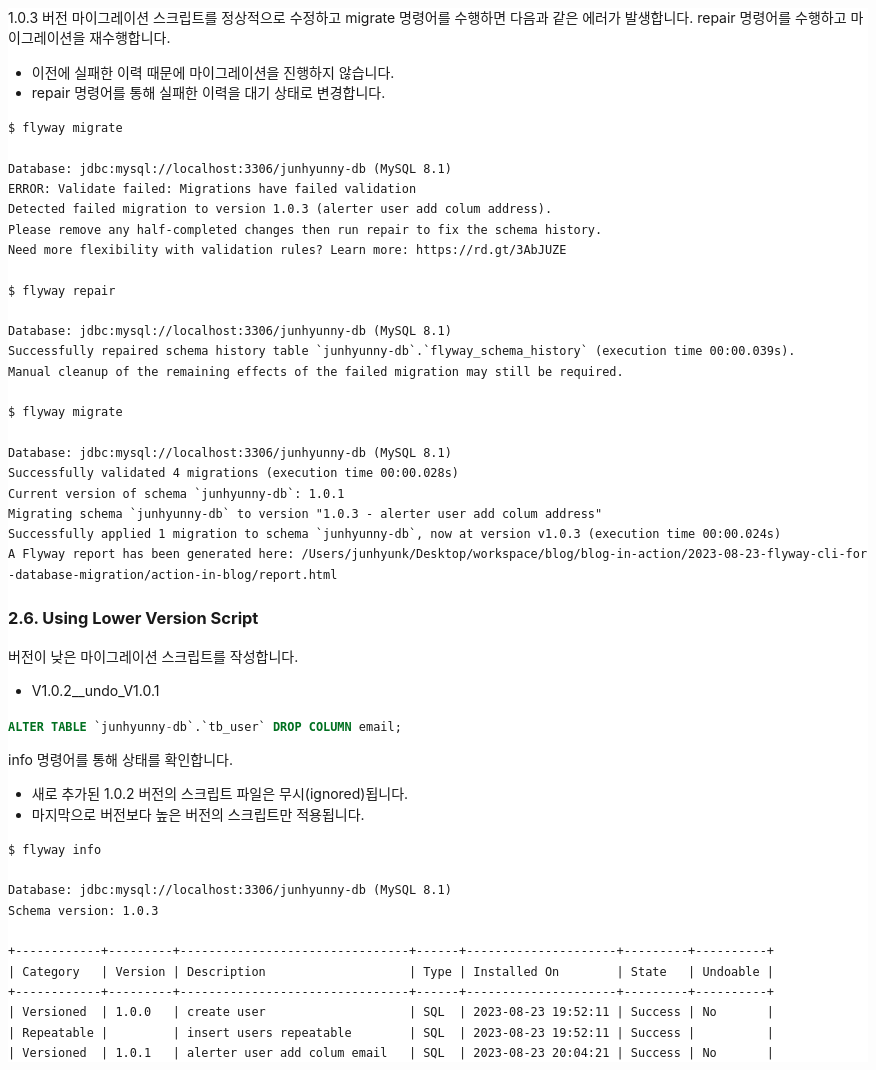 1.0.3 버전 마이그레이션 스크립트를 정상적으로 수정하고 migrate 명령어를 수행하면 다음과 같은 에러가 발생합니다. 
repair 명령어를 수행하고 마이그레이션을 재수행합니다.

* 이전에 실패한 이력 때문에 마이그레이션을 진행하지 않습니다.
* repair 명령어를 통해 실패한 이력을 대기 상태로 변경합니다.

```
$ flyway migrate

Database: jdbc:mysql://localhost:3306/junhyunny-db (MySQL 8.1)
ERROR: Validate failed: Migrations have failed validation
Detected failed migration to version 1.0.3 (alerter user add colum address).
Please remove any half-completed changes then run repair to fix the schema history.
Need more flexibility with validation rules? Learn more: https://rd.gt/3AbJUZE

$ flyway repair 

Database: jdbc:mysql://localhost:3306/junhyunny-db (MySQL 8.1)
Successfully repaired schema history table `junhyunny-db`.`flyway_schema_history` (execution time 00:00.039s).
Manual cleanup of the remaining effects of the failed migration may still be required.

$ flyway migrate

Database: jdbc:mysql://localhost:3306/junhyunny-db (MySQL 8.1)
Successfully validated 4 migrations (execution time 00:00.028s)
Current version of schema `junhyunny-db`: 1.0.1
Migrating schema `junhyunny-db` to version "1.0.3 - alerter user add colum address"
Successfully applied 1 migration to schema `junhyunny-db`, now at version v1.0.3 (execution time 00:00.024s)
A Flyway report has been generated here: /Users/junhyunk/Desktop/workspace/blog/blog-in-action/2023-08-23-flyway-cli-for-database-migration/action-in-blog/report.html
```

### 2.6. Using Lower Version Script

버전이 낮은 마이그레이션 스크립트를 작성합니다.

* V1.0.2__undo_V1.0.1

```sql
ALTER TABLE `junhyunny-db`.`tb_user` DROP COLUMN email; 
```

info 명령어를 통해 상태를 확인합니다.

* 새로 추가된 1.0.2 버전의 스크립트 파일은 무시(ignored)됩니다.
* 마지막으로 버전보다 높은 버전의 스크립트만 적용됩니다.

```
$ flyway info   

Database: jdbc:mysql://localhost:3306/junhyunny-db (MySQL 8.1)
Schema version: 1.0.3

+------------+---------+--------------------------------+------+---------------------+---------+----------+
| Category   | Version | Description                    | Type | Installed On        | State   | Undoable |
+------------+---------+--------------------------------+------+---------------------+---------+----------+
| Versioned  | 1.0.0   | create user                    | SQL  | 2023-08-23 19:52:11 | Success | No       |
| Repeatable |         | insert users repeatable        | SQL  | 2023-08-23 19:52:11 | Success |          |
| Versioned  | 1.0.1   | alerter user add colum email   | SQL  | 2023-08-23 20:04:21 | Success | No       |
```